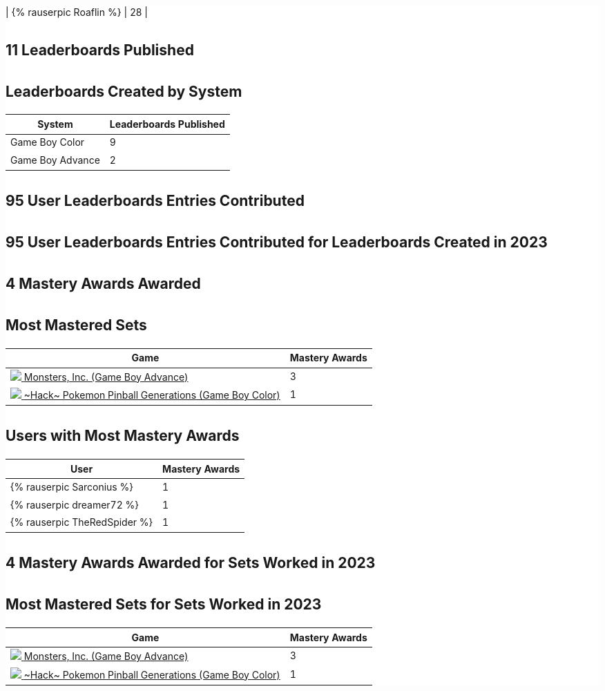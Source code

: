 | {% rauserpic Roaflin %}   | 28      |

## 11 Leaderboards Published

## Leaderboards Created by System

| System           | Leaderboards Published |
| ---------------- | ---------------------- |
| Game Boy Color   | 9                      |
| Game Boy Advance | 2                      |

## 95 User Leaderboards Entries Contributed

## 95 User Leaderboards Entries Contributed for Leaderboards Created in 2023

## 4 Mastery Awards Awarded

## Most Mastered Sets

| Game                                                                                                                                                                                                                                                      | Mastery Awards |
| --------------------------------------------------------------------------------------------------------------------------------------------------------------------------------------------------------------------------------------------------------- | -------------- |
| <a class="gameicon-link" href="https://retroachievements.org/game/6879" target="_blank" rel="noopener"> <img class="gameicon" src="https://retroachievements.org/Images/076016.png"> <span>Monsters, Inc. (Game Boy Advance)</span></a>                   | 3              |
| <a class="gameicon-link" href="https://retroachievements.org/game/6081" target="_blank" rel="noopener"> <img class="gameicon" src="https://retroachievements.org/Images/084083.png"> <span>~Hack~ Pokemon Pinball Generations (Game Boy Color)</span></a> | 1              |

## Users with Most Mastery Awards

| User                         | Mastery Awards |
| ---------------------------- | -------------- |
| {% rauserpic Sarconius %}    | 1              |
| {% rauserpic dreamer72 %}    | 1              |
| {% rauserpic TheRedSpider %} | 1              |

## 4 Mastery Awards Awarded for Sets Worked in 2023

## Most Mastered Sets for Sets Worked in 2023

| Game                                                                                                                                                                                                                                                      | Mastery Awards |
| --------------------------------------------------------------------------------------------------------------------------------------------------------------------------------------------------------------------------------------------------------- | -------------- |
| <a class="gameicon-link" href="https://retroachievements.org/game/6879" target="_blank" rel="noopener"> <img class="gameicon" src="https://retroachievements.org/Images/076016.png"> <span>Monsters, Inc. (Game Boy Advance)</span></a>                   | 3              |
| <a class="gameicon-link" href="https://retroachievements.org/game/6081" target="_blank" rel="noopener"> <img class="gameicon" src="https://retroachievements.org/Images/084083.png"> <span>~Hack~ Pokemon Pinball Generations (Game Boy Color)</span></a> | 1              |

